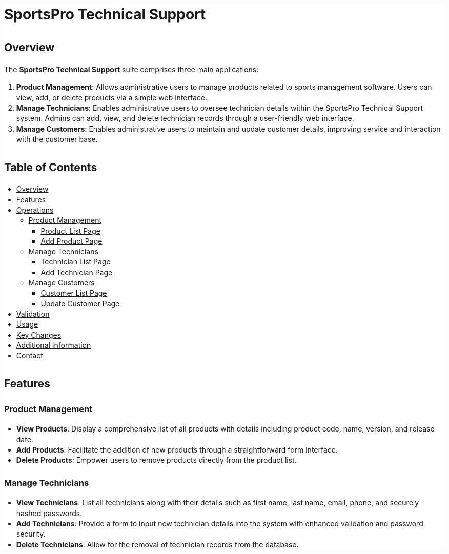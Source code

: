 # **SportsPro Technical Support**

## Overview

The **SportsPro Technical Support** suite comprises three main applications:

1. **Product Management**: Allows administrative users to manage products related to sports management software. Users can view, add, or delete products via a simple web interface.
2. **Manage Technicians**: Enables administrative users to oversee technician details within the SportsPro Technical Support system. Admins can add, view, and delete technician records through a user-friendly web interface.
3. **Manage Customers**: Enables administrative users to maintain and update customer details, improving service and interaction with the customer base.

## Table of Contents

- [Overview](#overview)
- [Features](#features)
- [Operations](#operations)
  - [Product Management](#product-management)
    - [Product List Page](#product-list-page)
    - [Add Product Page](#add-product-page)
  - [Manage Technicians](#manage-technicians)
    - [Technician List Page](#technician-list-page)
    - [Add Technician Page](#add-technician-page)
  - [Manage Customers](#manage-customers)
    - [Customer List Page](#customer-list-page)
    - [Update Customer Page](#update-customer-page)
- [Validation](#validation)
- [Usage](#usage)
- [Key Changes](#key-changes)
- [Additional Information](#additional-information)
- [Contact](#contact)

## Features

### Product Management

- **View Products**: Display a comprehensive list of all products with details including product code, name, version, and release date.
- **Add Products**: Facilitate the addition of new products through a straightforward form interface.
- **Delete Products**: Empower users to remove products directly from the product list.

### Manage Technicians

- **View Technicians**: List all technicians along with their details such as first name, last name, email, phone, and securely hashed passwords.
- **Add Technicians**: Provide a form to input new technician details into the system with enhanced validation and password security.
- **Delete Technicians**: Allow for the removal of technician records from the database.
